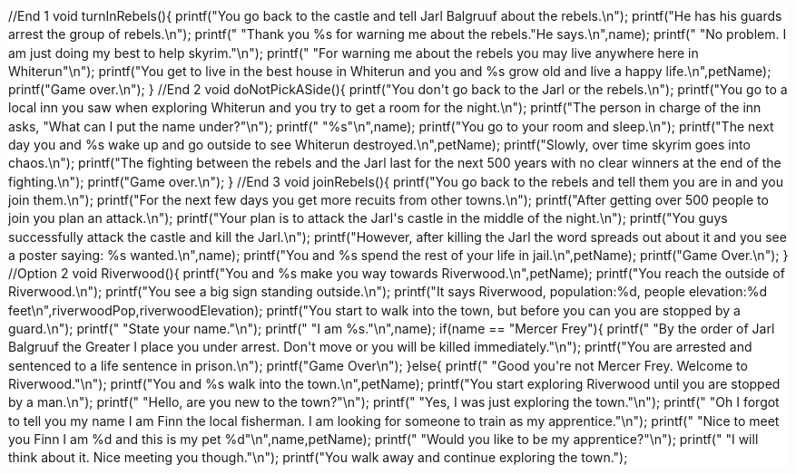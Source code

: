 //End 1
void turnInRebels(){
    printf("You go back to the castle and tell Jarl Balgruuf about the rebels.\n");
    printf("He has his guards arrest the group of rebels.\n");
    printf("    \"Thank you %s for warning me about the rebels.\"He says.\n",name);
    printf("    \"No problem. I am just doing my best to help skyrim.\"\n");
    printf("    \"For warning me about the rebels you may live anywhere here in Whiterun\"\n");
    printf("You get to live in the best house in Whiterun and you and %s grow old and live a happy life.\n",petName);
    printf("Game over.\n");
}
//End 2
void doNotPickASide(){
    printf("You don't go back to the Jarl or the rebels.\n");
    printf("You go to a local inn you saw when exploring Whiterun and you try to get a room for the night.\n");
    printf("The person in charge of the inn asks, \"What can I put the name under?\"\n");
    printf("    \"%s\"\n",name);
    printf("You go to your room and sleep.\n");
    printf("The next day you and %s wake up and go outside to see Whiterun destroyed.\n",petName);
    printf("Slowly, over time skyrim goes into chaos.\n");
    printf("The fighting between the rebels and the Jarl last for the next 500 years with no clear winners at the end of the fighting.\n");
    printf("Game over.\n");
}
//End 3
void joinRebels(){
    printf("You go back to the rebels and tell them you are in and you join them.\n");
    printf("For the next few days you get more recuits from other towns.\n");
    printf("After getting over 500 people to join you plan an attack.\n");
    printf("Your plan is to attack the Jarl's castle in the middle of the night.\n");
    printf("You guys successfully attack the castle and kill the Jarl.\n");
    printf("However, after killing the Jarl the word spreads out about it and you see a poster saying: %s wanted.\n",name);
    printf("You and %s spend the rest of your life in jail.\n",petName);
    printf("Game Over.\n");
}
//Option 2
void Riverwood(){
    printf("You and %s make you way towards Riverwood.\n",petName);
    printf("You reach the outside of Riverwood.\n");
    printf("You see a big sign standing outside.\n");
    printf("It says Riverwood, population:%d, people elevation:%d feet\n",riverwoodPop,riverwoodElevation);
    printf("You start to walk into the town, but before you can you are stopped by a guard.\n");
    printf("    \"State your name.\"\n");
    printf("    \"I am %s.\"\n",name);
if(name == "Mercer Frey"){
    printf("    \"By the order of Jarl Balgruuf the Greater I place you under arrest. Don't move or you will be killed immediately.\"\n");
    printf("You are arrested and sentenced to a life sentence in prison.\n");
    printf("Game Over\n");
}else{
    printf("    \"Good you're not Mercer Frey. Welcome to Riverwood.\"\n");
    printf("You and %s walk into the town.\n",petName);
    printf("You start exploring Riverwood until you are stopped by a man.\n");
    printf("    \"Hello, are you new to the town?\"\n");
    printf("    \"Yes, I was just exploring the town.\"\n");
    printf("    \"Oh I forgot to tell you my name I am Finn the local fisherman. I am looking for someone to train as my apprentice.\"\n");
    printf("    \"Nice to meet you Finn I am %d and this is my pet %d\"\n",name,petName);
    printf("    \"Would you like to be my apprentice?\"\n");
    printf("    \"I will think about it. Nice meeting you though.\"\n");
    printf("You walk away and continue exploring the town.");
